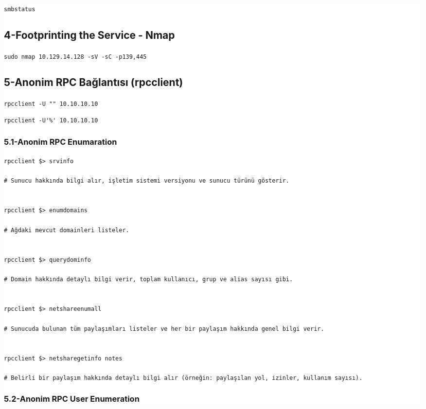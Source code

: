 ```shell-session
smbstatus
```



## 4-Footprinting the Service - Nmap 

```shell-session
sudo nmap 10.129.14.128 -sV -sC -p139,445
```

## 5-Anonim RPC Bağlantısı (rpcclient)

```shell-session
rpcclient -U "" 10.10.10.10
```

```
rpcclient -U'%' 10.10.10.10
```




### 5.1-Anonim RPC Enumaration

```
rpcclient $> srvinfo

# Sunucu hakkında bilgi alır, işletim sistemi versiyonu ve sunucu türünü gösterir.


rpcclient $> enumdomains

# Ağdaki mevcut domainleri listeler.


rpcclient $> querydominfo

# Domain hakkında detaylı bilgi verir, toplam kullanıcı, grup ve alias sayısı gibi.


rpcclient $> netshareenumall

# Sunucuda bulunan tüm paylaşımları listeler ve her bir paylaşım hakkında genel bilgi verir.


rpcclient $> netsharegetinfo notes

# Belirli bir paylaşım hakkında detaylı bilgi alır (örneğin: paylaşılan yol, izinler, kullanım sayısı).
```


### 5.2-Anonim RPC User Enumeration

